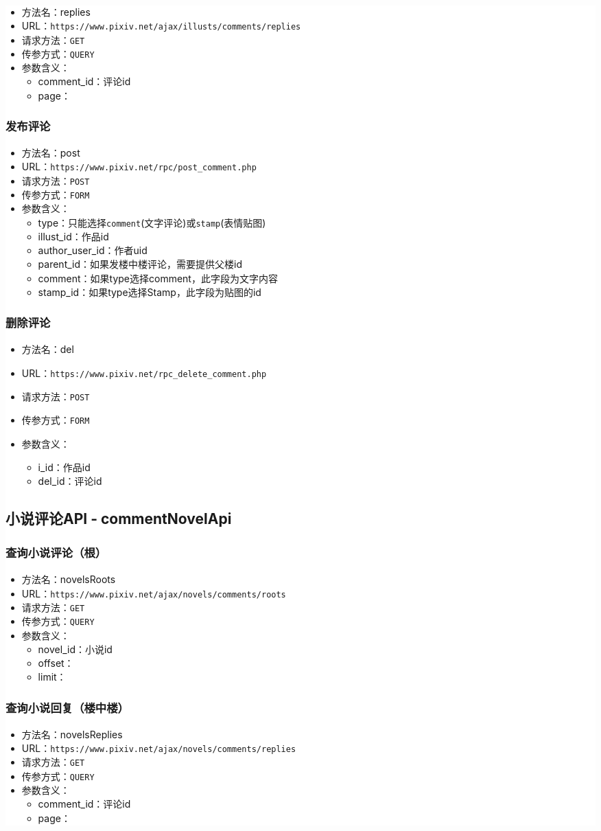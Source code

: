 - 方法名：replies
- URL：`https://www.pixiv.net/ajax/illusts/comments/replies`
- 请求方法：`GET`
- 传参方式：`QUERY`
- 参数含义：
  - comment_id：评论id
  - page：

### 发布评论

- 方法名：post
- URL：`https://www.pixiv.net/rpc/post_comment.php`
- 请求方法：`POST`
- 传参方式：`FORM`
- 参数含义：
  - type：只能选择`comment`(文字评论)或`stamp`(表情贴图)
  - illust_id：作品id
  - author_user_id：作者uid
  - parent_id：如果发楼中楼评论，需要提供父楼id
  - comment：如果type选择comment，此字段为文字内容
  - stamp_id：如果type选择Stamp，此字段为贴图的id

### 删除评论

- 方法名：del
- URL：`https://www.pixiv.net/rpc_delete_comment.php`

- 请求方法：`POST`
- 传参方式：`FORM`
- 参数含义：
  - i_id：作品id
  - del_id：评论id

## 小说评论API - commentNovelApi

### 查询小说评论（根）

- 方法名：novelsRoots
- URL：`https://www.pixiv.net/ajax/novels/comments/roots`
- 请求方法：`GET`
- 传参方式：`QUERY`
- 参数含义：
  - novel_id：小说id
  - offset：
  - limit：

### 查询小说回复（楼中楼）

- 方法名：novelsReplies
- URL：`https://www.pixiv.net/ajax/novels/comments/replies`
- 请求方法：`GET`
- 传参方式：`QUERY`
- 参数含义：
  - comment_id：评论id
  - page：
